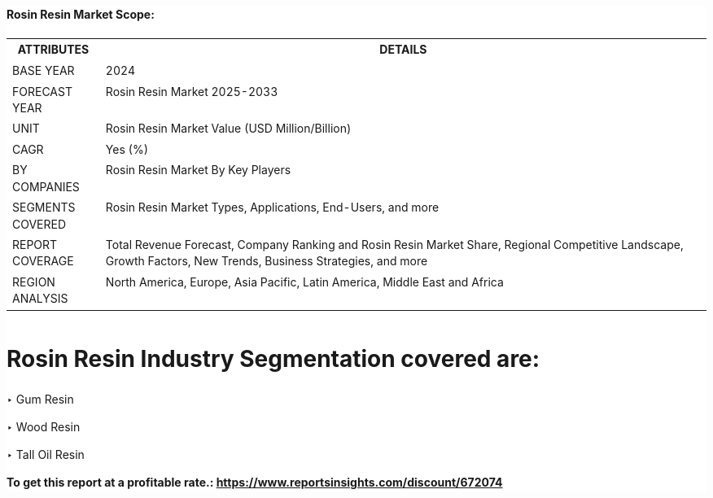 <h4>Rosin Resin Market Scope:</h4>
<table>
<tr>
<th>ATTRIBUTES</th>
<th>DETAILS</th>
</tr>
<tr>
<td>BASE YEAR</td>
<td>2024</td>
</tr>
<tr>
<td>FORECAST YEAR</td>
<td>Rosin Resin Market 2025-2033</td>
</tr>
<tr>
<td>UNIT</td>
<td>Rosin Resin Market Value (USD Million/Billion)</td>
<tr>
<td>CAGR</td>
<td>Yes (%)</td>
</tr>
</tr>
<tr>
<td>BY COMPANIES</td>
<td>Rosin Resin Market By Key Players</td>
</tr>
<tr>
<td>SEGMENTS COVERED</td>
<td>Rosin Resin Market Types, Applications, End-Users, and more</td>
</tr>
<tr>
<td>REPORT COVERAGE</td>
<td>Total Revenue Forecast, Company Ranking and Rosin Resin Market Share, Regional Competitive Landscape, Growth Factors, New Trends, Business Strategies, and more</td>
</tr>
<tr>
<td>REGION ANALYSIS</td>
<td>North America, Europe, Asia Pacific, Latin America, Middle East and Africa</td>
</tr>
</table>

# <strong>Rosin Resin Industry Segmentation covered are:</strong>

‣ Gum Resin

‣ Wood Resin

‣ Tall Oil Resin

<strong>To get this report at a profitable rate.: <a href=https://www.reportsinsights.com/discount/672074>https://www.reportsinsights.com/discount/672074</a></strong>
